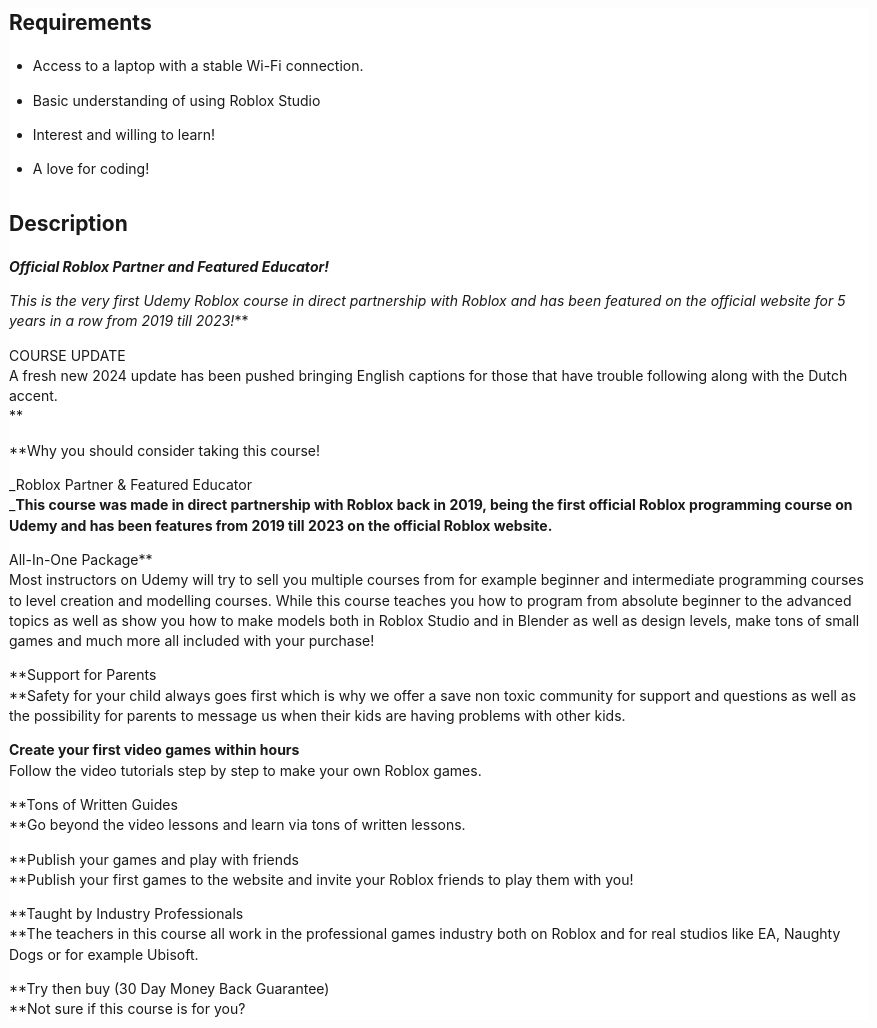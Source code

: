 ## Requirements

-   Access to a laptop with a stable Wi-Fi connection.
    
-   Basic understanding of using Roblox Studio
    
-   Interest and willing to learn!
    
-   A love for coding!
    

## Description

**_Official Roblox Partner and Featured Educator!_**

_This is the very first Udemy Roblox course in direct partnership with Roblox and has been featured on the official website for 5 years in a row from 2019 till 2023!_**  
  
COURSE UPDATE  
A fresh new 2024 update has been pushed bringing English captions for those that have trouble following along with the Dutch accent.  
**

**Why you should consider taking this course!  
  
_Roblox Partner & Featured Educator  
_**This course was made in direct partnership with Roblox back in 2019, being the first official Roblox programming course on Udemy and has been features from 2019 till 2023 on the official Roblox website.**  
  
All-In-One Package**  
Most instructors on Udemy will try to sell you multiple courses from for example beginner and intermediate programming courses to level creation and modelling courses. While this course teaches you how to program from absolute beginner to the advanced topics as well as show you how to make models both in Roblox Studio and in Blender as well as design levels, make tons of small games and much more all included with your purchase!    
  
**Support for Parents  
**Safety for your child always goes first which is why we offer a save non toxic community for support and questions as well as the possibility for parents to message us when their kids are having problems with other kids.  
  
**Create your first video games within hours**  
Follow the video tutorials step by step to make your own Roblox games.  
  
**Tons of Written Guides  
**Go beyond the video lessons and learn via tons of written lessons.  
  
**Publish your games and play with friends  
**Publish your first games to the website and invite your Roblox friends to play them with you!  
  
**Taught by Industry Professionals  
**The teachers in this course all work in the professional games industry both on Roblox and for real studios like EA, Naughty Dogs or for example Ubisoft.  
  
**Try then buy (30 Day Money Back Guarantee)  
**Not sure if this course is for you?  
  